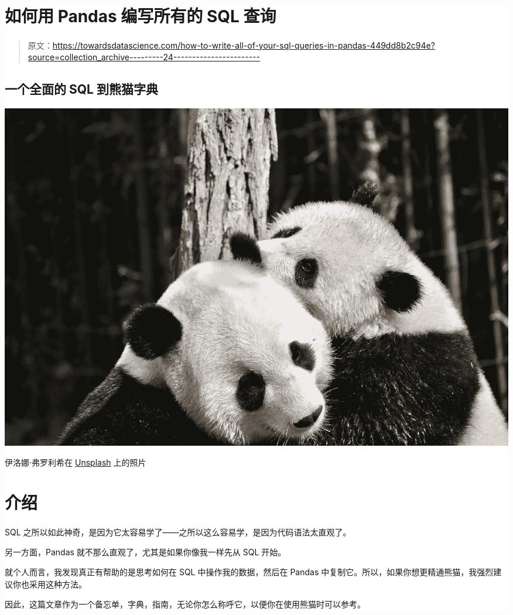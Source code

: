 # 如何用 Pandas 编写所有的 SQL 查询

> 原文：<https://towardsdatascience.com/how-to-write-all-of-your-sql-queries-in-pandas-449dd8b2c94e?source=collection_archive---------24----------------------->

## 一个全面的 SQL 到熊猫字典

![](img/8cfcb319df5fbd9adfdaa49bd01d57c2.png)

伊洛娜·弗罗利希在 [Unsplash](https://unsplash.com/s/photos/pandas?utm_source=unsplash&utm_medium=referral&utm_content=creditCopyText) 上的照片

# 介绍

SQL 之所以如此神奇，是因为它太容易学了——之所以这么容易学，是因为代码语法太直观了。

另一方面，Pandas 就不那么直观了，尤其是如果你像我一样先从 SQL 开始。

就个人而言，我发现真正有帮助的是思考如何在 SQL 中操作我的数据，然后在 Pandas 中复制它。所以，如果你想更精通熊猫，我强烈建议你也采用这种方法。

因此，这篇文章作为一个备忘单，字典，指南，无论你怎么称呼它，以便你在使用熊猫时可以参考。
